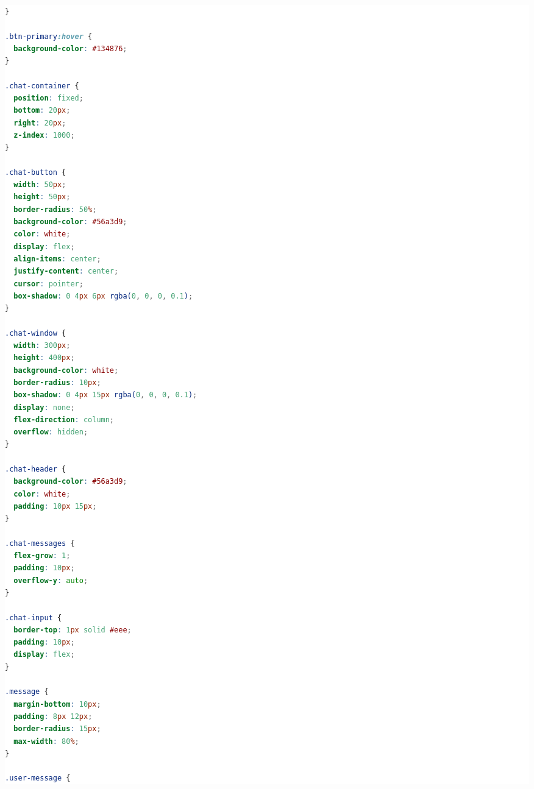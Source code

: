 ```css
}

.btn-primary:hover {
  background-color: #134876;
}

.chat-container {
  position: fixed;
  bottom: 20px;
  right: 20px;
  z-index: 1000;
}

.chat-button {
  width: 50px;
  height: 50px;
  border-radius: 50%;
  background-color: #56a3d9;
  color: white;
  display: flex;
  align-items: center;
  justify-content: center;
  cursor: pointer;
  box-shadow: 0 4px 6px rgba(0, 0, 0, 0.1);
}

.chat-window {
  width: 300px;
  height: 400px;
  background-color: white;
  border-radius: 10px;
  box-shadow: 0 4px 15px rgba(0, 0, 0, 0.1);
  display: none;
  flex-direction: column;
  overflow: hidden;
}

.chat-header {
  background-color: #56a3d9;
  color: white;
  padding: 10px 15px;
}

.chat-messages {
  flex-grow: 1;
  padding: 10px;
  overflow-y: auto;
}

.chat-input {
  border-top: 1px solid #eee;
  padding: 10px;
  display: flex;
}

.message {
  margin-bottom: 10px;
  padding: 8px 12px;
  border-radius: 15px;
  max-width: 80%;
}

.user-message {
```
